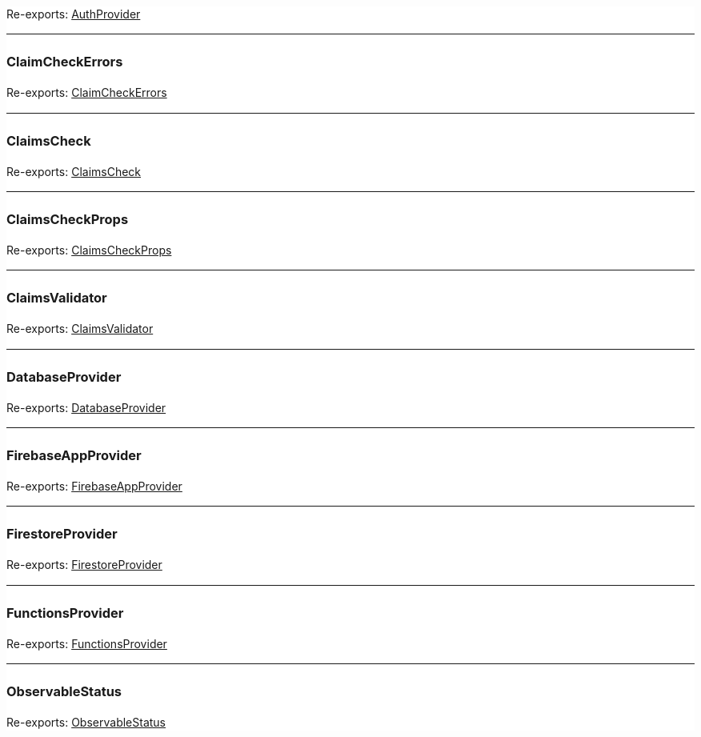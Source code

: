 Re-exports: [AuthProvider](sdk.md#authprovider)

___

### ClaimCheckErrors

Re-exports: [ClaimCheckErrors](../interfaces/auth.ClaimCheckErrors.md)

___

### ClaimsCheck

Re-exports: [ClaimsCheck](auth.md#claimscheck)

___

### ClaimsCheckProps

Re-exports: [ClaimsCheckProps](../interfaces/auth.ClaimsCheckProps.md)

___

### ClaimsValidator

Re-exports: [ClaimsValidator](../interfaces/auth.ClaimsValidator.md)

___

### DatabaseProvider

Re-exports: [DatabaseProvider](sdk.md#databaseprovider)

___

### FirebaseAppProvider

Re-exports: [FirebaseAppProvider](firebaseApp.md#firebaseappprovider)

___

### FirestoreProvider

Re-exports: [FirestoreProvider](sdk.md#firestoreprovider)

___

### FunctionsProvider

Re-exports: [FunctionsProvider](sdk.md#functionsprovider)

___

### ObservableStatus

Re-exports: [ObservableStatus](../interfaces/useObservable.ObservableStatus.md)
